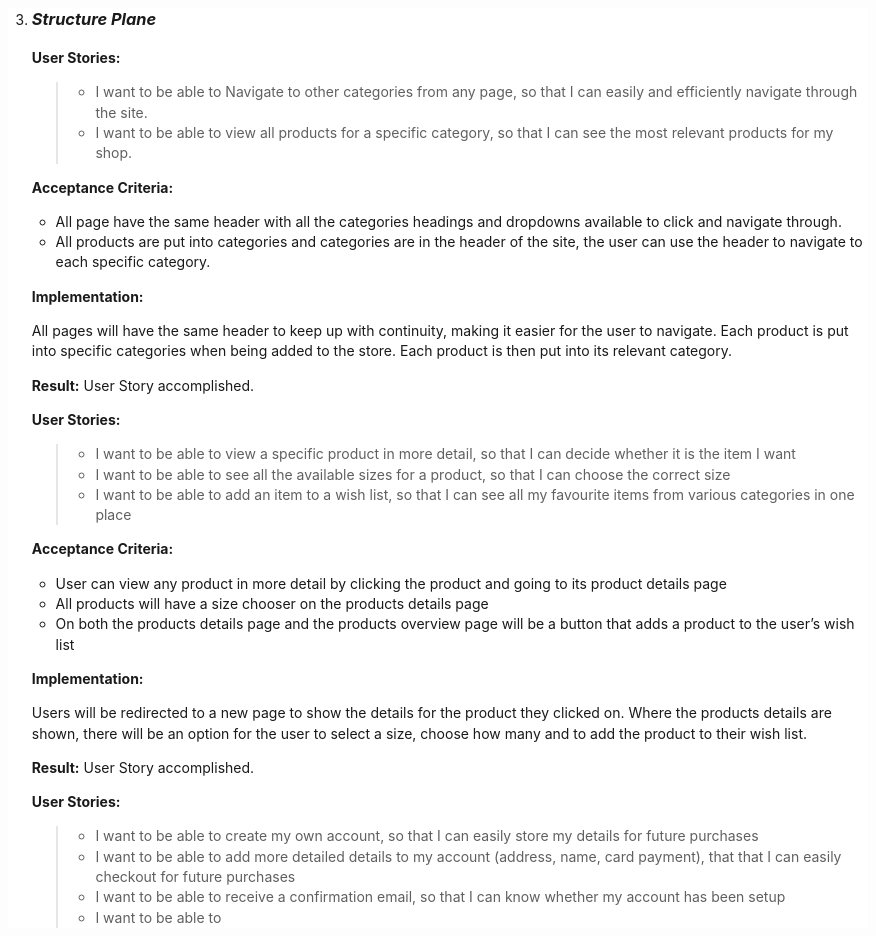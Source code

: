 3. ### _Structure Plane_

    **User Stories:**

    > - I want to be able to Navigate to other categories from any page, so that I can easily and efficiently navigate through the site.
    > - I want to be able to view all products for a specific category, so that I can see the most relevant products for my shop.

    **Acceptance Criteria:**

    * All page have the same header with all the categories headings and dropdowns available to click and navigate through.
    * All products are put into categories and categories are in the header of the site, the user can use the header to navigate to each specific category.

    **Implementation:**

    All pages will have the same header to keep up with continuity, making it easier for the user to navigate. Each product is put into specific categories when being added to the store. Each product is then put into its relevant category.

    **Result:** User Story accomplished.

    **User Stories:**

    > - I want to be able to view a specific product in more detail, so that I can decide whether it is the item I want
    > - I want to be able to see all the available sizes for a product, so that I can choose the correct size
    > - I want to be able to add an item to a wish list, so that I can see all my favourite items from various categories in one place

    **Acceptance Criteria:**

    * User can view any product in more detail by clicking the product and going to its product details page
    * All products will have a size chooser on the products details page
    * On both the products details page and the products overview page will be a button that adds a product to the user’s wish list

    **Implementation:**

    Users will be redirected to a new page to show the details for the product they clicked on. Where the products details are shown, there will be an option for the user to select a size, choose how many and to add the product to their wish list.

    **Result:** User Story accomplished.

    **User Stories:**

    > - I want to be able to create my own account, so that I can easily store my details for future purchases
    > - I want to be able to add more detailed details to my account (address, name, card payment), that that I can easily checkout for future purchases
    > - I want to be able to receive a confirmation email, so that I can know whether my account has been setup
    > - I want to be able to
